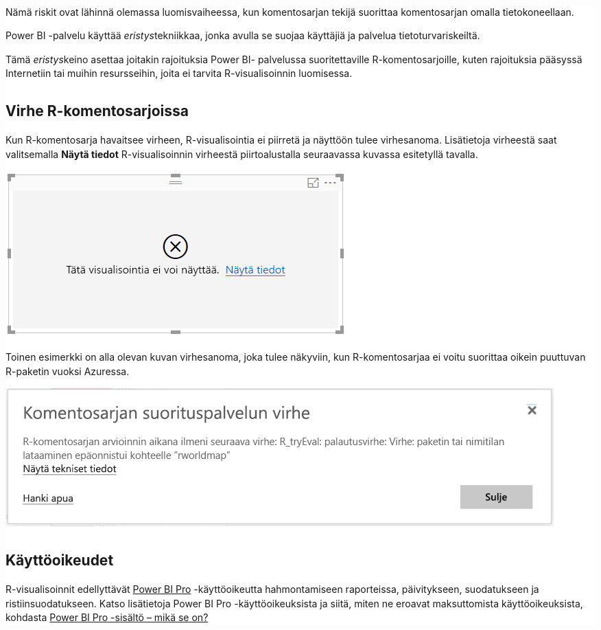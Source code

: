 Nämä riskit ovat lähinnä olemassa luomisvaiheessa, kun komentosarjan tekijä suorittaa komentosarjan omalla tietokoneellaan.

Power BI -palvelu käyttää *eristys*tekniikkaa, jonka avulla se suojaa käyttäjiä ja palvelua tietoturvariskeiltä.

Tämä *eristys*keino asettaa joitakin rajoituksia Power BI- palvelussa suoritettaville R-komentosarjoille, kuten rajoituksia pääsyssä Internetiin tai muihin resursseihin, joita ei tarvita R-visualisoinnin luomisessa.

## <a name="r-scripts-error-experience"></a>Virhe R-komentosarjoissa
Kun R-komentosarja havaitsee virheen, R-visualisointia ei piirretä ja näyttöön tulee virhesanoma. Lisätietoja virheestä saat valitsemalla **Näytä tiedot** R-visualisoinnin virheestä piirtoalustalla seuraavassa kuvassa esitetyllä tavalla.

![virhesanoma](media/service-r-visuals/r-visuals-service-4.png)

Toinen esimerkki on alla olevan kuvan virhesanoma, joka tulee näkyviin, kun R-komentosarjaa ei voitu suorittaa oikein puuttuvan R-paketin vuoksi Azuressa.

![Näyttökuva, jossa näkyy suorituksenaikainen virhe](media/service-r-visuals/r-visuals-service-5.png)

## <a name="licensing"></a>Käyttöoikeudet
R-visualisoinnit edellyttävät [Power BI Pro](../service-self-service-signup-for-power-bi.md) -käyttöoikeutta hahmontamiseen raporteissa, päivitykseen, suodatukseen ja ristiinsuodatukseen. Katso lisätietoja Power BI Pro -käyttöoikeuksista ja siitä, miten ne eroavat maksuttomista käyttöoikeuksista, kohdasta [Power BI Pro -sisältö – mikä se on?](../service-admin-purchasing-power-bi-pro.md)
